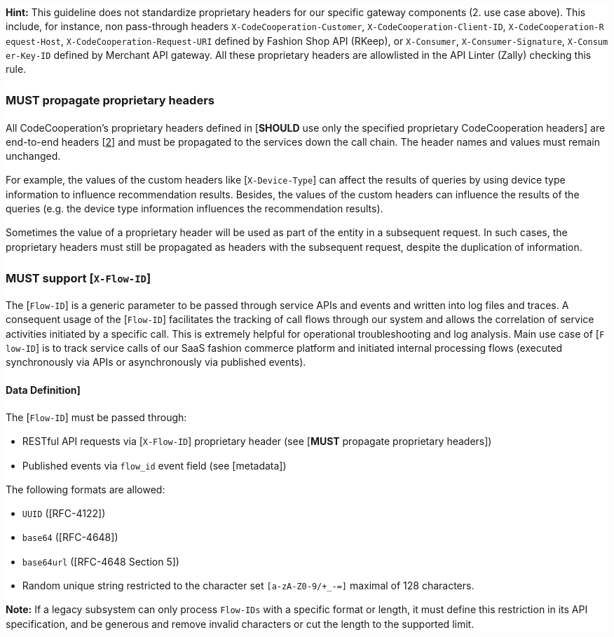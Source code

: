 **Hint:** This guideline does not standardize proprietary headers for our specific gateway components (2. use case above). This include, for instance, non pass-through headers `X-CodeCooperation-Customer`, `X-CodeCooperation-Client-ID`, `X-CodeCooperation-Request-Host`, `X-CodeCooperation-Request-URI` defined by Fashion Shop API (RKeep), or `X-Consumer`, `X-Consumer-Signature`, `X-Consumer-Key-ID` defined by Merchant API gateway. All these proprietary headers are allowlisted in the API Linter (Zally) checking this rule.

### **MUST** propagate proprietary headers 

All CodeCooperation’s proprietary headers defined in [**SHOULD** use only the specified proprietary CodeCooperation headers] are end-to-end headers [[2](https://opensource.CodeCooperation.com/restful-api-guidelines/#_footnotedef_2 "View footnote.")] and must be propagated to the services down the call chain. The header names and values must remain unchanged.

For example, the values of the custom headers like [`X-Device-Type`] can affect the results of queries by using device type information to influence recommendation results. Besides, the values of the custom headers can influence the results of the queries (e.g. the device type information influences the recommendation results).

Sometimes the value of a proprietary header will be used as part of the entity in a subsequent request. In such cases, the proprietary headers must still be propagated as headers with the subsequent request, despite the duplication of information.

### **MUST** support [`X-Flow-ID`]

The [`Flow-ID`] is a generic parameter to be passed through service APIs and events and written into log files and traces. A consequent usage of the [`Flow-ID`] facilitates the tracking of call flows through our system and allows the correlation of service activities initiated by a specific call. This is extremely helpful for operational troubleshooting and log analysis. Main use case of [`Flow-ID`] is to track service calls of our SaaS fashion commerce platform and initiated internal processing flows (executed synchronously via APIs or asynchronously via published events).

#### Data Definition]

The [`Flow-ID`] must be passed through:

- RESTful API requests via [`X-Flow-ID`] proprietary header (see [**MUST** propagate proprietary headers])
  
- Published events via `flow_id` event field (see [metadata])
  

The following formats are allowed:

- `UUID` ([RFC-4122])
  
- `base64` ([RFC-4648])
  
- `base64url` ([RFC-4648 Section 5])
  
- Random unique string restricted to the character set `[a-zA-Z0-9/+_-=]` maximal of 128 characters.
  

**Note:** If a legacy subsystem can only process `Flow-IDs` with a specific format or length, it must define this restriction in its API specification, and be generous and remove invalid characters or cut the length to the supported limit.
